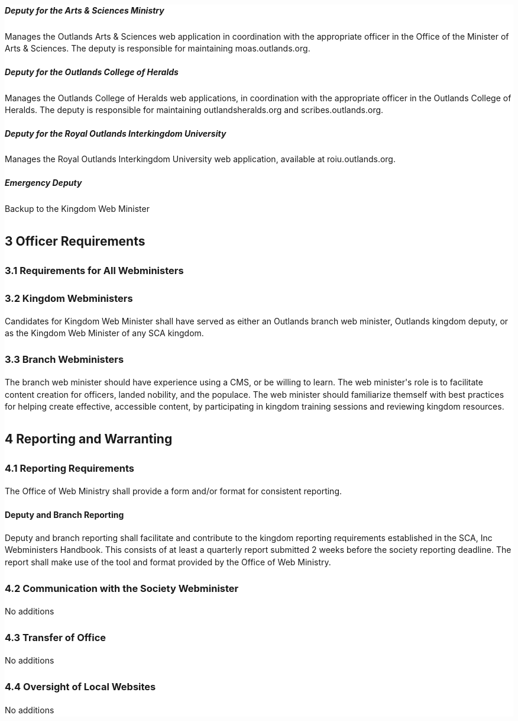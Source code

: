 ##### Deputy for the Arts & Sciences Ministry 
Manages the Outlands Arts & Sciences web application in coordination with the appropriate officer in the Office of the Minister of Arts & Sciences. The deputy is responsible for maintaining moas.outlands.org.

##### Deputy for the Outlands College of Heralds
Manages the Outlands College of Heralds web applications, in coordination with the appropriate officer in the Outlands College of Heralds. The deputy is responsible for maintaining outlandsheralds.org and scribes.outlands.org.

##### Deputy for the Royal Outlands Interkingdom University
Manages the Royal Outlands Interkingdom University web application, available at roiu.outlands.org.

##### Emergency Deputy
Backup to the Kingdom Web Minister

## 3 Officer Requirements
### 3.1 Requirements for All Webministers

### 3.2 Kingdom Webministers
Candidates for Kingdom Web Minister shall have served as either an Outlands branch web minister, Outlands kingdom deputy, or as the Kingdom Web Minister of any SCA kingdom.

### 3.3 Branch Webministers
The branch web minister should have experience using a CMS, or be willing to learn. The web minister's role is to facilitate content creation for officers, landed nobility, and the populace. The web minister should familiarize themself with best practices for helping create effective, accessible content, by participating in kingdom training sessions and reviewing kingdom resources.

## 4 Reporting and Warranting
### 4.1 Reporting Requirements
The Office of Web Ministry shall provide a form and/or format for consistent reporting.

#### Deputy and Branch Reporting
Deputy and branch reporting shall facilitate and contribute to the kingdom reporting requirements established in the SCA, Inc Webministers Handbook. This consists of at least a quarterly report submitted 2 weeks before the society reporting deadline. The report shall make use of the tool and format provided by the Office of Web Ministry.

### 4.2 Communication with the Society Webminister
No additions

### 4.3 Transfer of Office
No additions

### 4.4 Oversight of Local Websites
No additions
